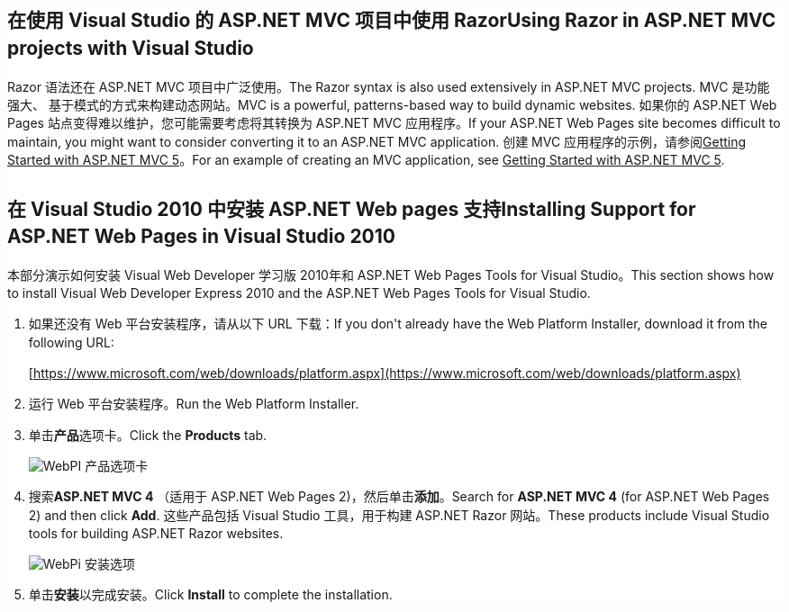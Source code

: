 ## <a name="using-razor-in-aspnet-mvc-projects-with-visual-studio"></a><span data-ttu-id="62b83-193">在使用 Visual Studio 的 ASP.NET MVC 项目中使用 Razor</span><span class="sxs-lookup"><span data-stu-id="62b83-193">Using Razor in ASP.NET MVC projects with Visual Studio</span></span>

<span data-ttu-id="62b83-194">Razor 语法还在 ASP.NET MVC 项目中广泛使用。</span><span class="sxs-lookup"><span data-stu-id="62b83-194">The Razor syntax is also used extensively in ASP.NET MVC projects.</span></span> <span data-ttu-id="62b83-195">MVC 是功能强大、 基于模式的方式来构建动态网站。</span><span class="sxs-lookup"><span data-stu-id="62b83-195">MVC is a powerful, patterns-based way to build dynamic websites.</span></span> <span data-ttu-id="62b83-196">如果你的 ASP.NET Web Pages 站点变得难以维护，您可能需要考虑将其转换为 ASP.NET MVC 应用程序。</span><span class="sxs-lookup"><span data-stu-id="62b83-196">If your ASP.NET Web Pages site becomes difficult to maintain, you might want to consider converting it to an ASP.NET MVC application.</span></span> <span data-ttu-id="62b83-197">创建 MVC 应用程序的示例，请参阅[Getting Started with ASP.NET MVC 5](../../../mvc/overview/getting-started/introduction/getting-started.md)。</span><span class="sxs-lookup"><span data-stu-id="62b83-197">For an example of creating an MVC application, see [Getting Started with ASP.NET MVC 5](../../../mvc/overview/getting-started/introduction/getting-started.md).</span></span>

<a id="vs2010support"></a>
## <a name="installing-support-for-aspnet-web-pages-in-visual-studio-2010"></a><span data-ttu-id="62b83-198">在 Visual Studio 2010 中安装 ASP.NET Web pages 支持</span><span class="sxs-lookup"><span data-stu-id="62b83-198">Installing Support for ASP.NET Web Pages in Visual Studio 2010</span></span>

<span data-ttu-id="62b83-199">本部分演示如何安装 Visual Web Developer 学习版 2010年和 ASP.NET Web Pages Tools for Visual Studio。</span><span class="sxs-lookup"><span data-stu-id="62b83-199">This section shows how to install Visual Web Developer Express 2010 and the ASP.NET Web Pages Tools for Visual Studio.</span></span>

1. <span data-ttu-id="62b83-200">如果还没有 Web 平台安装程序，请从以下 URL 下载：</span><span class="sxs-lookup"><span data-stu-id="62b83-200">If you don't already have the Web Platform Installer, download it from the following URL:</span></span>

    [https://www.microsoft.com/web/downloads/platform.aspx](https://www.microsoft.com/web/downloads/platform.aspx)
2. <span data-ttu-id="62b83-201">运行 Web 平台安装程序。</span><span class="sxs-lookup"><span data-stu-id="62b83-201">Run the Web Platform Installer.</span></span>
3. <span data-ttu-id="62b83-202">单击**产品**选项卡。</span><span class="sxs-lookup"><span data-stu-id="62b83-202">Click the **Products** tab.</span></span>

    ![WebPI 产品选项卡](program-asp-net-web-pages-in-visual-studio/_static/image10.png)
4. <span data-ttu-id="62b83-204">搜索**ASP.NET MVC 4** （适用于 ASP.NET Web Pages 2)，然后单击**添加**。</span><span class="sxs-lookup"><span data-stu-id="62b83-204">Search for **ASP.NET MVC 4** (for ASP.NET Web Pages 2) and then click **Add**.</span></span> <span data-ttu-id="62b83-205">这些产品包括 Visual Studio 工具，用于构建 ASP.NET Razor 网站。</span><span class="sxs-lookup"><span data-stu-id="62b83-205">These products include Visual Studio tools for building ASP.NET Razor websites.</span></span>

    ![WebPi 安装选项](program-asp-net-web-pages-in-visual-studio/_static/image11.png)
5. <span data-ttu-id="62b83-207">单击**安装**以完成安装。</span><span class="sxs-lookup"><span data-stu-id="62b83-207">Click **Install** to complete the installation.</span></span>

